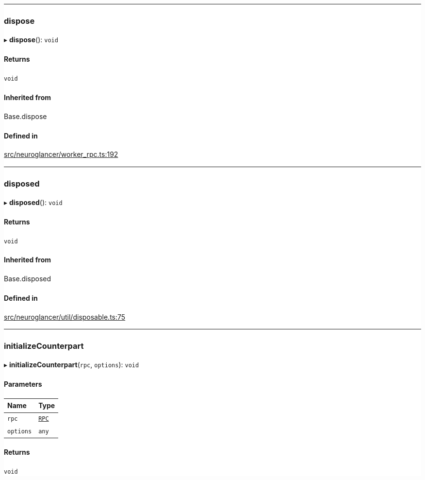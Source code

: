 ___

### dispose

▸ **dispose**(): `void`

#### Returns

`void`

#### Inherited from

Base.dispose

#### Defined in

[src/neuroglancer/worker_rpc.ts:192](https://github.com/ActiveBrainAtlas2/neuroglancer/blob/540617bc/src/neuroglancer/worker_rpc.ts#L192)

___

### disposed

▸ **disposed**(): `void`

#### Returns

`void`

#### Inherited from

Base.disposed

#### Defined in

[src/neuroglancer/util/disposable.ts:75](https://github.com/ActiveBrainAtlas2/neuroglancer/blob/540617bc/src/neuroglancer/util/disposable.ts#L75)

___

### initializeCounterpart

▸ **initializeCounterpart**(`rpc`, `options`): `void`

#### Parameters

| Name | Type |
| :------ | :------ |
| `rpc` | [`RPC`](worker_rpc.RPC.md) |
| `options` | `any` |

#### Returns

`void`
